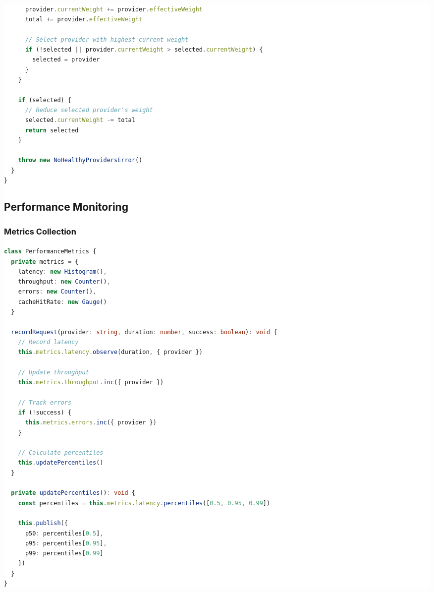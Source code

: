 ```typescript
      provider.currentWeight += provider.effectiveWeight
      total += provider.effectiveWeight

      // Select provider with highest current weight
      if (!selected || provider.currentWeight > selected.currentWeight) {
        selected = provider
      }
    }

    if (selected) {
      // Reduce selected provider's weight
      selected.currentWeight -= total
      return selected
    }

    throw new NoHealthyProvidersError()
  }
}
```

## Performance Monitoring

### Metrics Collection

```typescript
class PerformanceMetrics {
  private metrics = {
    latency: new Histogram(),
    throughput: new Counter(),
    errors: new Counter(),
    cacheHitRate: new Gauge()
  }

  recordRequest(provider: string, duration: number, success: boolean): void {
    // Record latency
    this.metrics.latency.observe(duration, { provider })

    // Update throughput
    this.metrics.throughput.inc({ provider })

    // Track errors
    if (!success) {
      this.metrics.errors.inc({ provider })
    }

    // Calculate percentiles
    this.updatePercentiles()
  }

  private updatePercentiles(): void {
    const percentiles = this.metrics.latency.percentiles([0.5, 0.95, 0.99])

    this.publish({
      p50: percentiles[0.5],
      p95: percentiles[0.95],
      p99: percentiles[0.99]
    })
  }
}
```

